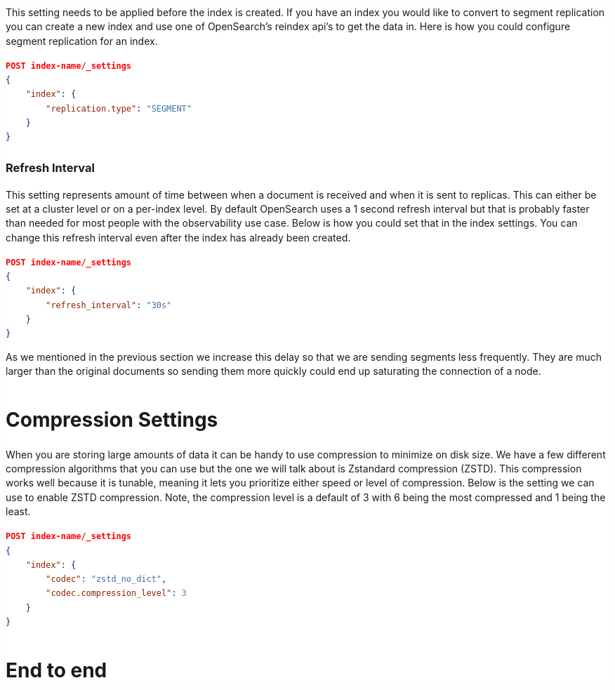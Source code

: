 This setting needs to be applied before the index is created. If you have an index you would like to convert to segment replication you can create a new index and use one of OpenSearch’s reindex api’s to get the data in. Here is how you could configure segment replication for an index.

```json
POST index-name/_settings
{
	"index": {
		"replication.type": "SEGMENT"
	}
}
```

### Refresh Interval

This setting represents amount of time between when a document is received and when it is sent to replicas. This can either be set at a cluster level or on a per-index level. By default OpenSearch uses a 1 second refresh interval but that is probably faster than needed for most people with the observability use case. Below is how you could set that in the index settings. You can change this refresh interval even after the index has already been created.

```json
POST index-name/_settings
{
	"index": {
		"refresh_interval": "30s"
	}
}
```

As we mentioned in the previous section we increase this delay so that we are sending segments less frequently. They are much larger than the original documents so sending them more quickly could end up saturating the connection of a node.

# Compression Settings

When you are storing large amounts of data it can be handy to use compression to minimize on disk size. We have a few different compression algorithms that you can use but the one we will talk about is Zstandard compression (ZSTD). This compression works well because it is tunable, meaning it lets you prioritize either speed or level of compression. Below is the setting we can use to enable ZSTD compression. Note, the compression level is a default of 3 with 6 being the most compressed and 1 being the least.

```json
POST index-name/_settings
{
	"index": {
		"codec": "zstd_no_dict",
		"codec.compression_level": 3
	}
}
```

# End to end
